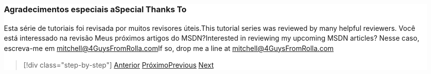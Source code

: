 ### <a name="special-thanks-to"></a><span data-ttu-id="4b1d7-299">Agradecimentos especiais a</span><span class="sxs-lookup"><span data-stu-id="4b1d7-299">Special Thanks To</span></span>

<span data-ttu-id="4b1d7-300">Esta série de tutoriais foi revisada por muitos revisores úteis.</span><span class="sxs-lookup"><span data-stu-id="4b1d7-300">This tutorial series was reviewed by many helpful reviewers.</span></span> <span data-ttu-id="4b1d7-301">Você está interessado na revisão Meus próximos artigos do MSDN?</span><span class="sxs-lookup"><span data-stu-id="4b1d7-301">Interested in reviewing my upcoming MSDN articles?</span></span> <span data-ttu-id="4b1d7-302">Nesse caso, escreva-me em [mitchell@4GuysFromRolla.com](mailto:mitchell@4GuysFromRolla.com)</span><span class="sxs-lookup"><span data-stu-id="4b1d7-302">If so, drop me a line at [mitchell@4GuysFromRolla.com](mailto:mitchell@4GuysFromRolla.com)</span></span>

> [!div class="step-by-step"]
> <span data-ttu-id="4b1d7-303">[Anterior](interacting-with-the-content-page-from-the-master-page-vb.md)
> [Próximo](specifying-the-master-page-programmatically-vb.md)</span><span class="sxs-lookup"><span data-stu-id="4b1d7-303">[Previous](interacting-with-the-content-page-from-the-master-page-vb.md)
[Next](specifying-the-master-page-programmatically-vb.md)</span></span>
